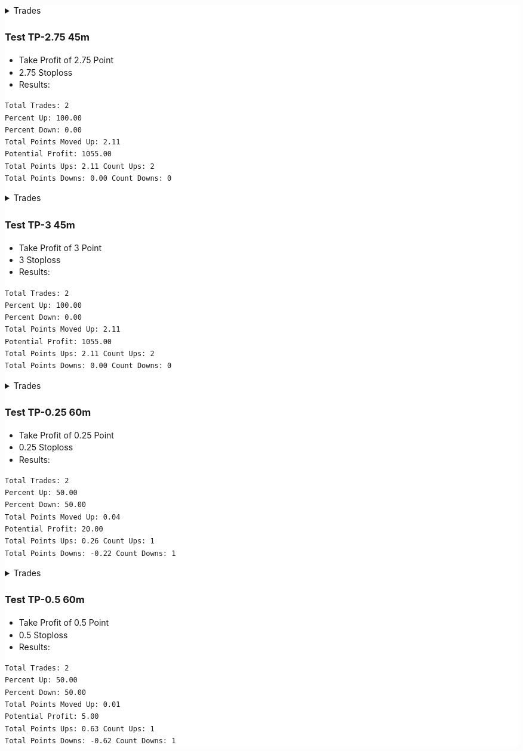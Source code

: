 <details><summary>Trades</summary></details>

### Test TP-2.75 45m
* Take Profit of 2.75 Point
* 2.75 Stoploss
* Results:
```
Total Trades: 2
Percent Up: 100.00
Percent Down: 0.00
Total Points Moved Up: 2.11
Potential Profit: 1055.00
Total Points Ups: 2.11 Count Ups: 2
Total Points Downs: 0.00 Count Downs: 0
```

<details><summary>Trades</summary></details>

### Test TP-3 45m
* Take Profit of 3 Point
* 3 Stoploss
* Results:
```
Total Trades: 2
Percent Up: 100.00
Percent Down: 0.00
Total Points Moved Up: 2.11
Potential Profit: 1055.00
Total Points Ups: 2.11 Count Ups: 2
Total Points Downs: 0.00 Count Downs: 0
```

<details><summary>Trades</summary></details>

### Test TP-0.25 60m
* Take Profit of 0.25 Point
* 0.25 Stoploss
* Results:
```
Total Trades: 2
Percent Up: 50.00
Percent Down: 50.00
Total Points Moved Up: 0.04
Potential Profit: 20.00
Total Points Ups: 0.26 Count Ups: 1
Total Points Downs: -0.22 Count Downs: 1
```

<details><summary>Trades</summary></details>

### Test TP-0.5 60m
* Take Profit of 0.5 Point
* 0.5 Stoploss
* Results:
```
Total Trades: 2
Percent Up: 50.00
Percent Down: 50.00
Total Points Moved Up: 0.01
Potential Profit: 5.00
Total Points Ups: 0.63 Count Ups: 1
Total Points Downs: -0.62 Count Downs: 1
```

